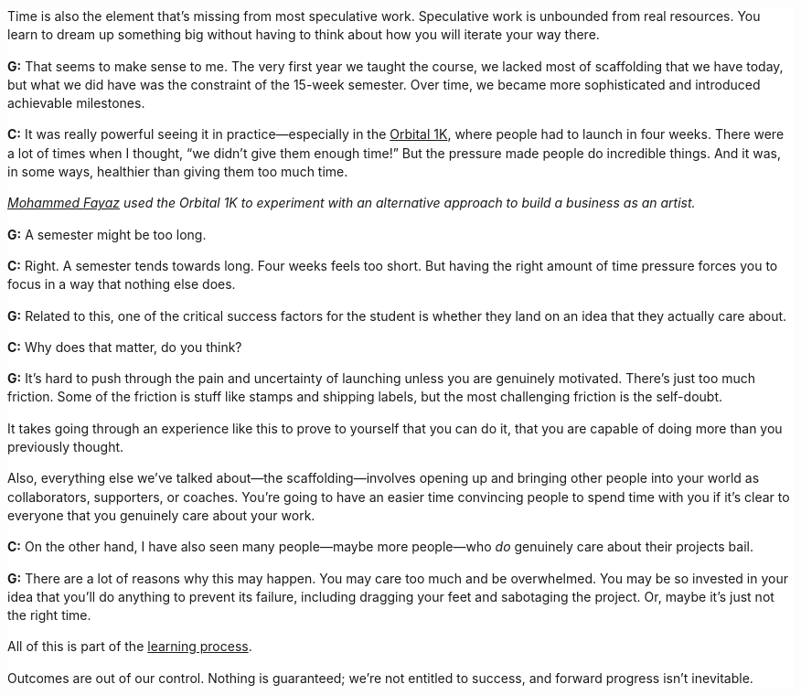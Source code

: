 Time is also the element that’s missing from most speculative work. Speculative work is unbounded from real resources. You learn to dream up something big without having to think about how you will iterate your way there.

**G:** That seems to make sense to me. The very first year we taught the course, we lacked most of scaffolding that we have today, but what we did have was the constraint of the 15-week semester. Over time, we became more sophisticated and introduced achievable milestones.

**C:** It was really powerful seeing it in practice—especially in the [Orbital 1K](http://orbital.nyc/1k), where people had to launch in four weeks. There were a lot of times when I thought, “we didn’t give them enough time!” But the pressure made people do incredible things. And it was, in some ways, healthier than giving them too much time.



<ImageCaption
 url="/images/year5/s_42FD3C04B7B503C990C3619E269FBB0C18BDC250A471A52735CC280C239EE4C5_1485235877938_file.png">

*[Mohammed Fayaz](https://www.kickstarter.com/projects/1718232094/mojuicy-mac-a-mail-art-club) used the Orbital 1K to experiment with an alternative approach to build a business as an artist.*

</ImageCaption>


**G:** A semester might be too long.

**C:** Right. A semester tends towards long. Four weeks feels too short. But having the right amount of time pressure forces you to focus in a way that nothing else does.

**G:** Related to this, one of the critical success factors for the student is whether they land on an idea that they actually care about.

**C:** Why does that matter, do you think?

**G:** It’s hard to push through the pain and uncertainty of launching unless you are genuinely motivated. There’s just too much friction. Some of the friction is stuff like stamps and shipping labels, but the most challenging friction is the self-doubt.

It takes going through an experience like this to prove to yourself that you can do it, that you are capable of doing more than you previously thought.

Also, everything else we’ve talked about—the scaffolding—involves opening up and bringing other people into your world as collaborators, supporters, or coaches. You’re going to have an easier time convincing people to spend time with you if it’s clear to everyone that you genuinely care about your work.

**C:** On the other hand, I have also seen many people—maybe more people—who *do* genuinely care about their projects bail.

**G:** There are a lot of reasons why this may happen. You may care too much and be overwhelmed. You may be so invested in your idea that you’ll do anything to prevent its failure, including dragging your feet and sabotaging the project. Or, maybe it’s just not the right time.

All of this is part of the [learning process](http://blog.tonyhschu.ca/post/21765950765/fail-in-public).

<Quote2 cite="Gary">Outcomes are out of our control. Nothing is guaranteed; we’re not entitled to success, and forward progress isn’t inevitable.</Quote2>
